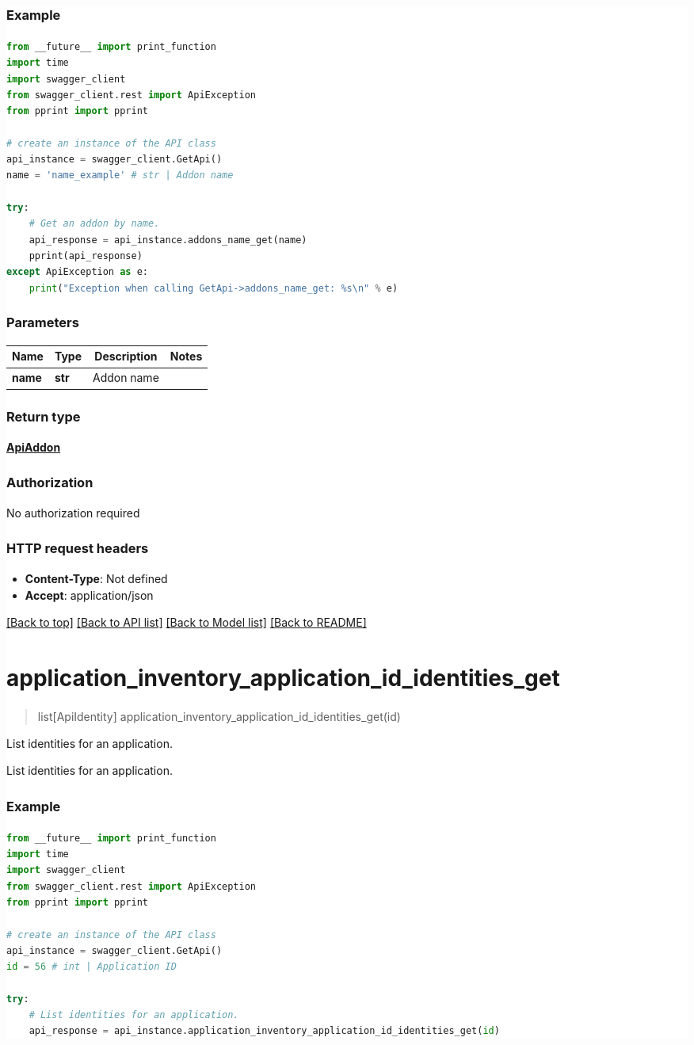 ### Example
```python
from __future__ import print_function
import time
import swagger_client
from swagger_client.rest import ApiException
from pprint import pprint

# create an instance of the API class
api_instance = swagger_client.GetApi()
name = 'name_example' # str | Addon name

try:
    # Get an addon by name.
    api_response = api_instance.addons_name_get(name)
    pprint(api_response)
except ApiException as e:
    print("Exception when calling GetApi->addons_name_get: %s\n" % e)
```

### Parameters

Name | Type | Description  | Notes
------------- | ------------- | ------------- | -------------
 **name** | **str**| Addon name | 

### Return type

[**ApiAddon**](ApiAddon.md)

### Authorization

No authorization required

### HTTP request headers

 - **Content-Type**: Not defined
 - **Accept**: application/json

[[Back to top]](#) [[Back to API list]](../README.md#documentation-for-api-endpoints) [[Back to Model list]](../README.md#documentation-for-models) [[Back to README]](../README.md)

# **application_inventory_application_id_identities_get**
> list[ApiIdentity] application_inventory_application_id_identities_get(id)

List identities for an application.

List identities for an application.

### Example
```python
from __future__ import print_function
import time
import swagger_client
from swagger_client.rest import ApiException
from pprint import pprint

# create an instance of the API class
api_instance = swagger_client.GetApi()
id = 56 # int | Application ID

try:
    # List identities for an application.
    api_response = api_instance.application_inventory_application_id_identities_get(id)
```